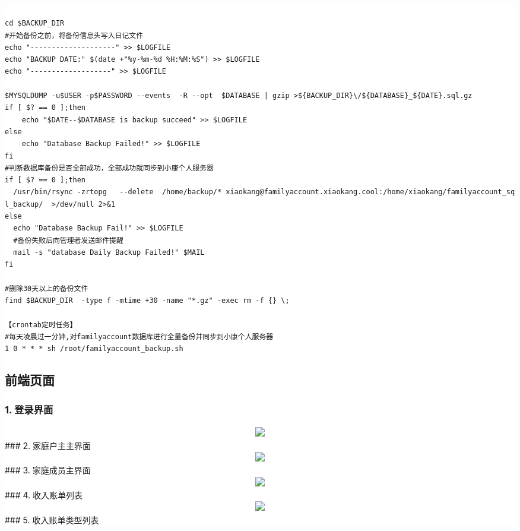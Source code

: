 ```shell

cd $BACKUP_DIR
#开始备份之前，将备份信息头写入日记文件   
echo "--------------------" >> $LOGFILE   
echo "BACKUP DATE:" $(date +"%y-%m-%d %H:%M:%S") >> $LOGFILE   
echo "-------------------" >> $LOGFILE

$MYSQLDUMP -u$USER -p$PASSWORD --events  -R --opt  $DATABASE | gzip >${BACKUP_DIR}\/${DATABASE}_${DATE}.sql.gz
if [ $? == 0 ];then
    echo "$DATE--$DATABASE is backup succeed" >> $LOGFILE
else
    echo "Database Backup Failed!" >> $LOGFILE   
fi
#判断数据库备份是否全部成功，全部成功就同步到小康个人服务器
if [ $? == 0 ];then
  /usr/bin/rsync -zrtopg   --delete  /home/backup/* xiaokang@familyaccount.xiaokang.cool:/home/xiaokang/familyaccount_sql_backup/  >/dev/null 2>&1
else
  echo "Database Backup Fail!" >> $LOGFILE   
  #备份失败后向管理者发送邮件提醒
  mail -s "database Daily Backup Failed!" $MAIL   
fi

#删除30天以上的备份文件  
find $BACKUP_DIR  -type f -mtime +30 -name "*.gz" -exec rm -f {} \;

【crontab定时任务】
#每天凌晨过一分钟,对familyaccount数据库进行全量备份并同步到小康个人服务器
1 0 * * * sh /root/familyaccount_backup.sh
```

## 前端页面

### 1. 登录界面

<div align="center"> <img width="600px" src="https://raw.githubusercontent.com/xiaokangxxs/notebook/master/docs/UML/familyaccount/login.png"/> </div>
### 2. 家庭户主主界面

<div align="center"> <img width="600px" src="https://raw.githubusercontent.com/xiaokangxxs/notebook/master/docs/UML/familyaccount/family-leader.png"/> </div>
### 3. 家庭成员主界面

<div align="center"> <img width="600px" src="https://raw.githubusercontent.com/xiaokangxxs/notebook/master/docs/UML/familyaccount/family-follower.png"/> </div>
### 4. 收入账单列表

<div align="center"> <img width="600px" src="https://raw.githubusercontent.com/xiaokangxxs/notebook/master/docs/UML/familyaccount/inaccount_list.png"/> </div>
### 5. 收入账单类型列表
